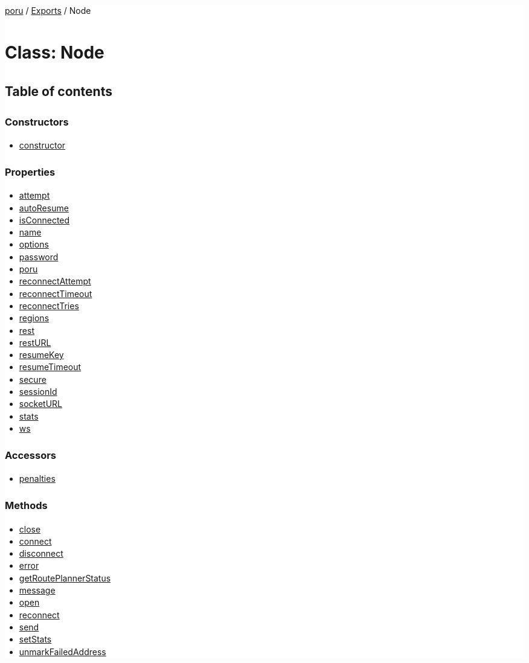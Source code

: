 [poru](../README.md) / [Exports](../modules.md) / Node

# Class: Node

## Table of contents

### Constructors

- [constructor](Node.md#constructor)

### Properties

- [attempt](Node.md#attempt)
- [autoResume](Node.md#autoresume)
- [isConnected](Node.md#isconnected)
- [name](Node.md#name)
- [options](Node.md#options)
- [password](Node.md#password)
- [poru](Node.md#poru)
- [reconnectAttempt](Node.md#reconnectattempt)
- [reconnectTimeout](Node.md#reconnecttimeout)
- [reconnectTries](Node.md#reconnecttries)
- [regions](Node.md#regions)
- [rest](Node.md#rest)
- [restURL](Node.md#resturl)
- [resumeKey](Node.md#resumekey)
- [resumeTimeout](Node.md#resumetimeout)
- [secure](Node.md#secure)
- [sessionId](Node.md#sessionid)
- [socketURL](Node.md#socketurl)
- [stats](Node.md#stats)
- [ws](Node.md#ws)

### Accessors

- [penalties](Node.md#penalties)

### Methods

- [close](Node.md#close)
- [connect](Node.md#connect)
- [disconnect](Node.md#disconnect)
- [error](Node.md#error)
- [getRoutePlannerStatus](Node.md#getrouteplannerstatus)
- [message](Node.md#message)
- [open](Node.md#open)
- [reconnect](Node.md#reconnect)
- [send](Node.md#send)
- [setStats](Node.md#setstats)
- [unmarkFailedAddress](Node.md#unmarkfailedaddress)
